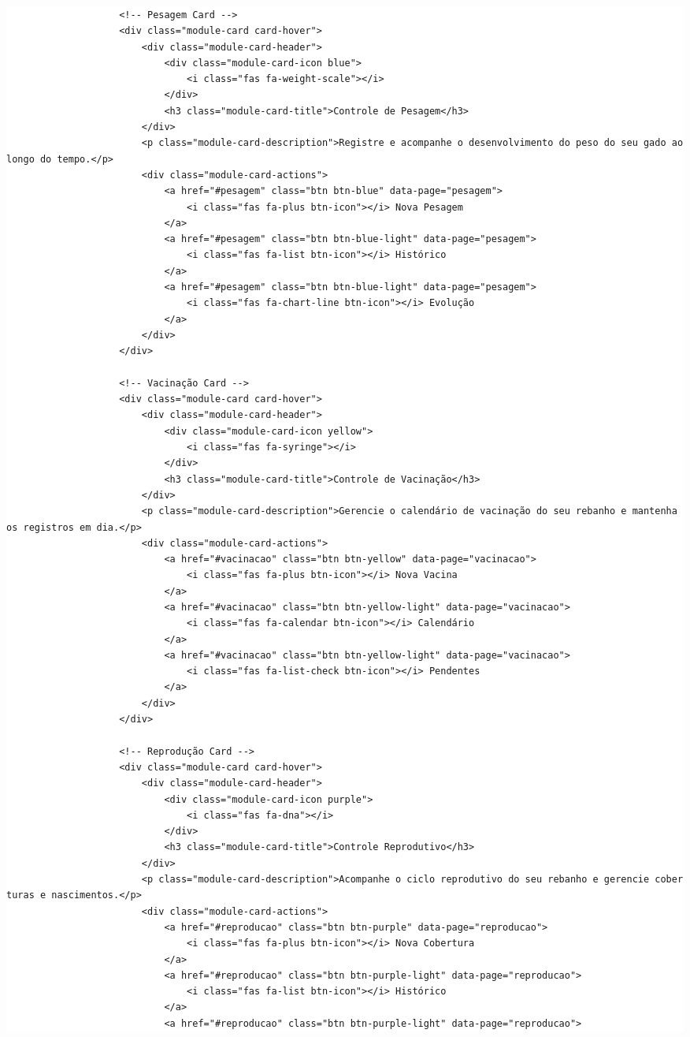                         <!-- Pesagem Card -->
                        <div class="module-card card-hover">
                            <div class="module-card-header">
                                <div class="module-card-icon blue">
                                    <i class="fas fa-weight-scale"></i>
                                </div>
                                <h3 class="module-card-title">Controle de Pesagem</h3>
                            </div>
                            <p class="module-card-description">Registre e acompanhe o desenvolvimento do peso do seu gado ao longo do tempo.</p>
                            <div class="module-card-actions">
                                <a href="#pesagem" class="btn btn-blue" data-page="pesagem">
                                    <i class="fas fa-plus btn-icon"></i> Nova Pesagem
                                </a>
                                <a href="#pesagem" class="btn btn-blue-light" data-page="pesagem">
                                    <i class="fas fa-list btn-icon"></i> Histórico
                                </a>
                                <a href="#pesagem" class="btn btn-blue-light" data-page="pesagem">
                                    <i class="fas fa-chart-line btn-icon"></i> Evolução
                                </a>
                            </div>
                        </div>

                        <!-- Vacinação Card -->
                        <div class="module-card card-hover">
                            <div class="module-card-header">
                                <div class="module-card-icon yellow">
                                    <i class="fas fa-syringe"></i>
                                </div>
                                <h3 class="module-card-title">Controle de Vacinação</h3>
                            </div>
                            <p class="module-card-description">Gerencie o calendário de vacinação do seu rebanho e mantenha os registros em dia.</p>
                            <div class="module-card-actions">
                                <a href="#vacinacao" class="btn btn-yellow" data-page="vacinacao">
                                    <i class="fas fa-plus btn-icon"></i> Nova Vacina
                                </a>
                                <a href="#vacinacao" class="btn btn-yellow-light" data-page="vacinacao">
                                    <i class="fas fa-calendar btn-icon"></i> Calendário
                                </a>
                                <a href="#vacinacao" class="btn btn-yellow-light" data-page="vacinacao">
                                    <i class="fas fa-list-check btn-icon"></i> Pendentes
                                </a>
                            </div>
                        </div>

                        <!-- Reprodução Card -->
                        <div class="module-card card-hover">
                            <div class="module-card-header">
                                <div class="module-card-icon purple">
                                    <i class="fas fa-dna"></i>
                                </div>
                                <h3 class="module-card-title">Controle Reprodutivo</h3>
                            </div>
                            <p class="module-card-description">Acompanhe o ciclo reprodutivo do seu rebanho e gerencie coberturas e nascimentos.</p>
                            <div class="module-card-actions">
                                <a href="#reproducao" class="btn btn-purple" data-page="reproducao">
                                    <i class="fas fa-plus btn-icon"></i> Nova Cobertura
                                </a>
                                <a href="#reproducao" class="btn btn-purple-light" data-page="reproducao">
                                    <i class="fas fa-list btn-icon"></i> Histórico
                                </a>
                                <a href="#reproducao" class="btn btn-purple-light" data-page="reproducao">